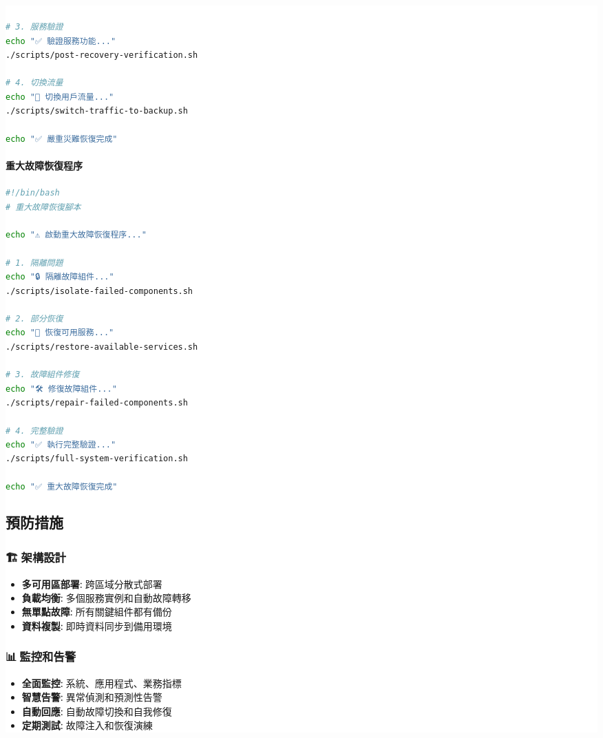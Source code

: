 ```bash

# 3. 服務驗證
echo "✅ 驗證服務功能..."
./scripts/post-recovery-verification.sh

# 4. 切換流量
echo "🔀 切換用戶流量..."
./scripts/switch-traffic-to-backup.sh

echo "✅ 嚴重災難恢復完成"
```

#### 重大故障恢復程序
```bash
#!/bin/bash
# 重大故障恢復腳本

echo "⚠️ 啟動重大故障恢復程序..."

# 1. 隔離問題
echo "🔒 隔離故障組件..."
./scripts/isolate-failed-components.sh

# 2. 部分恢復
echo "🔧 恢復可用服務..."
./scripts/restore-available-services.sh

# 3. 故障組件修復
echo "🛠️ 修復故障組件..."
./scripts/repair-failed-components.sh

# 4. 完整驗證
echo "✅ 執行完整驗證..."
./scripts/full-system-verification.sh

echo "✅ 重大故障恢復完成"
```

## 預防措施

### 🏗️ 架構設計
- **多可用區部署**: 跨區域分散式部署
- **負載均衡**: 多個服務實例和自動故障轉移
- **無單點故障**: 所有關鍵組件都有備份
- **資料複製**: 即時資料同步到備用環境

### 📊 監控和告警
- **全面監控**: 系統、應用程式、業務指標
- **智慧告警**: 異常偵測和預測性告警
- **自動回應**: 自動故障切換和自我修復
- **定期測試**: 故障注入和恢復演練

